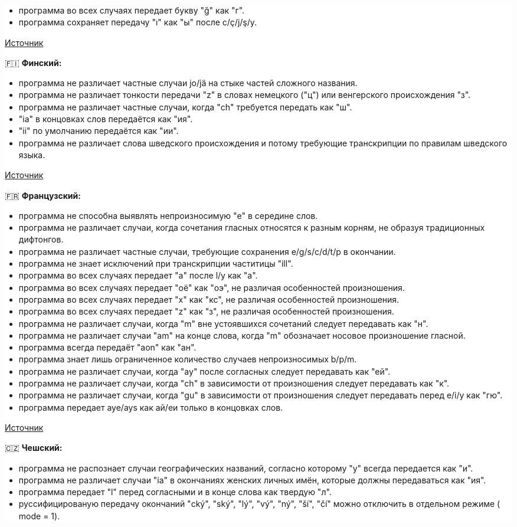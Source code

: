 * программа во всех случаях передает букву "ğ" как "г".
* программа сохраняет передачу "ı" как "ы" после c/ç/j/ş/y.

[Источник](https://ru.wikipedia.org/wiki/%D0%A2%D1%83%D1%80%D0%B5%D1%86%D0%BA%D0%BE-%D1%80%D1%83%D1%81%D1%81%D0%BA%D0%B0%D1%8F_%D0%BF%D1%80%D0%B0%D0%BA%D1%82%D0%B8%D1%87%D0%B5%D1%81%D0%BA%D0%B0%D1%8F_%D1%82%D1%80%D0%B0%D0%BD%D1%81%D0%BA%D1%80%D0%B8%D0%BF%D1%86%D0%B8%D1%8F)

🇫🇮 **Финский:**

* программа не различает частные случаи jo/jä на стыке частей сложного названия.
* программа не различает тонкости передачи "z" в словах немецкого ("ц") или венгерского происхождения "з".
* программа не различает частные случаи, когда "ch" требуется передать как "ш".
* "ia" в концовках слов передаётся как "ия".
* "ii" по умолчанию передаётся как "ии".
* программа не различает слова шведского происхождения и потому требующие транскрипции по правилам шведского языка.

[Источник](https://ru.wikipedia.org/wiki/%D0%A4%D0%B8%D0%BD%D1%81%D0%BA%D0%BE-%D1%80%D1%83%D1%81%D1%81%D0%BA%D0%B0%D1%8F_%D0%BF%D1%80%D0%B0%D0%BA%D1%82%D0%B8%D1%87%D0%B5%D1%81%D0%BA%D0%B0%D1%8F_%D1%82%D1%80%D0%B0%D0%BD%D1%81%D0%BA%D1%80%D0%B8%D0%BF%D1%86%D0%B8%D1%8F)

🇫🇷 **Французский:**

* программа не способна выявлять непроизносимую "e" в середине слов.
* программа не различает случаи, когда сочетания гласных относятся к разным корням, не образуя традиционных дифтонгов.
* программа не различает частные случаи, требующие сохранения e/g/s/c/d/t/p в окончании.
* программа не знает исключений при транскрипции частитицы "ill".
* программа во всех случаях передает "a" после l/y как "а".
* программа во всех случаях передает "oë" как "оэ", не различая особенностей произношения.
* программа во всех случаях передает "x" как "кс", не различая особенностей произношения.
* программа во всех случаях передает "z" как "з", не различая особенностей произношения.
* программа не различает случаи, когда "m" вне устоявшихся сочетаний следует передавать как "н".
* программа не различает случаи "am" на конце слова, когда "m" обозначает носовое произношение гласной.
* программа всегда передаёт "aon" как "ан".
* программа знает лишь ограниченное количество случаев непроизносимых b/p/m.
* программа не различает случаи, когда "ay" после согласных следует передавать как "ей".
* программа не различает случаи, когда "ch" в зависимости от произношения следует передавать как "к".
* программа не различает случаи, когда "gu" в зависимости от произношения следует передавать перед e/i/y как "гю".
* программа передает aye/ays как ай/еи только в концовках слов.

[Источник](https://ru.wikipedia.org/wiki/%D0%A4%D1%80%D0%B0%D0%BD%D1%86%D1%83%D0%B7%D1%81%D0%BA%D0%BE-%D1%80%D1%83%D1%81%D1%81%D0%BA%D0%B0%D1%8F_%D0%BF%D1%80%D0%B0%D0%BA%D1%82%D0%B8%D1%87%D0%B5%D1%81%D0%BA%D0%B0%D1%8F_%D1%82%D1%80%D0%B0%D0%BD%D1%81%D0%BA%D1%80%D0%B8%D0%BF%D1%86%D0%B8%D1%8F)

🇨🇿 **Чешский:**

* программа не распознает случаи географических названий, согласно которому "y" всегда передается как "и".
* программа не различает случаи "ia" в окончаниях женских личных имён, которые должны передаваться как "ия".
* программа передает "l" перед согласными и в конце слова как твердую "л".
* руссифицированую передачу окончаний "cký", "ský", "lý", "vý", "ný", "ší", "čí" можно отключить в отдельном режиме (
  mode = 1).
